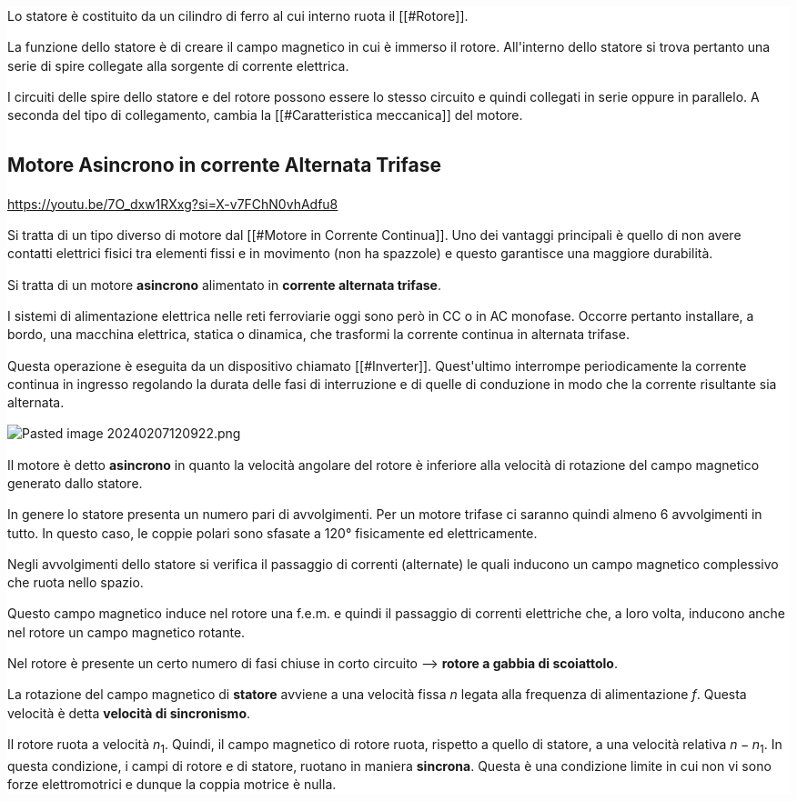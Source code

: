Lo statore è costituito da un cilindro di ferro al cui interno ruota il [[#Rotore]].

La funzione dello statore è di creare il campo magnetico in cui è immerso il rotore. All'interno dello statore si trova pertanto una serie di spire collegate alla sorgente di corrente elettrica.

I circuiti delle spire dello statore e del rotore possono essere lo stesso circuito e quindi collegati in serie oppure in parallelo. A seconda del tipo di collegamento, cambia la [[#Caratteristica meccanica]] del motore.


## Motore Asincrono in corrente Alternata Trifase


<iframe width="560" height="315" src="https://www.youtube.com/embed/7O_dxw1RXxg?si=a5iFr6C0SbpUsD41" title="YouTube video player" frameborder="0" allow="accelerometer; autoplay; clipboard-write; encrypted-media; gyroscope; picture-in-picture; web-share" allowfullscreen></iframe>

https://youtu.be/7O_dxw1RXxg?si=X-v7FChN0vhAdfu8

Si tratta di un tipo diverso di motore dal [[#Motore in Corrente Continua]]. Uno dei vantaggi principali è quello di non avere contatti elettrici fisici tra elementi fissi e in movimento (non ha spazzole) e questo garantisce una maggiore durabilità.

Si tratta di un motore **asincrono** alimentato in **corrente alternata trifase**.

I sistemi di alimentazione elettrica nelle reti ferroviarie oggi sono però in CC o in AC monofase. Occorre pertanto installare, a bordo, una macchina elettrica, statica o dinamica, che trasformi la corrente continua in alternata trifase.

Questa operazione è eseguita da un dispositivo chiamato [[#Inverter]]. Quest'ultimo interrompe periodicamente la corrente continua in ingresso regolando la durata delle fasi di interruzione e di quelle di conduzione in modo che la corrente risultante sia alternata.

![Pasted image 20240207120922.png](/img/user/Universit%C3%A0/Triennale/3%C2%B0%20Anno/1%C2%B0%20Semestre/Veicoli%20e%20Impianti%20di%20Trasporto/Lezioni/allegati/Pasted%20image%2020240207120922.png)

Il motore è detto **asincrono** in quanto la velocità angolare del rotore è inferiore alla velocità di rotazione del campo magnetico generato dallo statore.

In genere lo statore presenta un numero pari di avvolgimenti. Per un motore trifase ci saranno quindi almeno 6 avvolgimenti in tutto. In questo caso, le coppie polari sono sfasate a 120° fisicamente ed elettricamente.

Negli avvolgimenti dello statore si verifica il passaggio di correnti (alternate) le quali inducono un campo magnetico complessivo che ruota nello spazio.

Questo campo magnetico induce nel rotore una f.e.m. e quindi il passaggio di correnti elettriche che, a loro volta, inducono anche nel rotore un campo magnetico rotante.

Nel rotore è presente un certo numero di fasi chiuse in corto circuito --> **rotore a gabbia di scoiattolo**.

La rotazione del campo magnetico di **statore** avviene a una velocità fissa $n$ legata alla frequenza di alimentazione $f$. Questa velocità è detta **velocità di sincronismo**.

Il rotore ruota a velocità $n_{1}$. Quindi, il campo magnetico di rotore ruota, rispetto a quello di statore, a una velocità relativa $n-n_{1}$. In questa condizione, i campi di rotore e di statore, ruotano in maniera **sincrona**. Questa è una condizione limite in cui non vi sono forze elettromotrici e dunque la coppia motrice è nulla.
